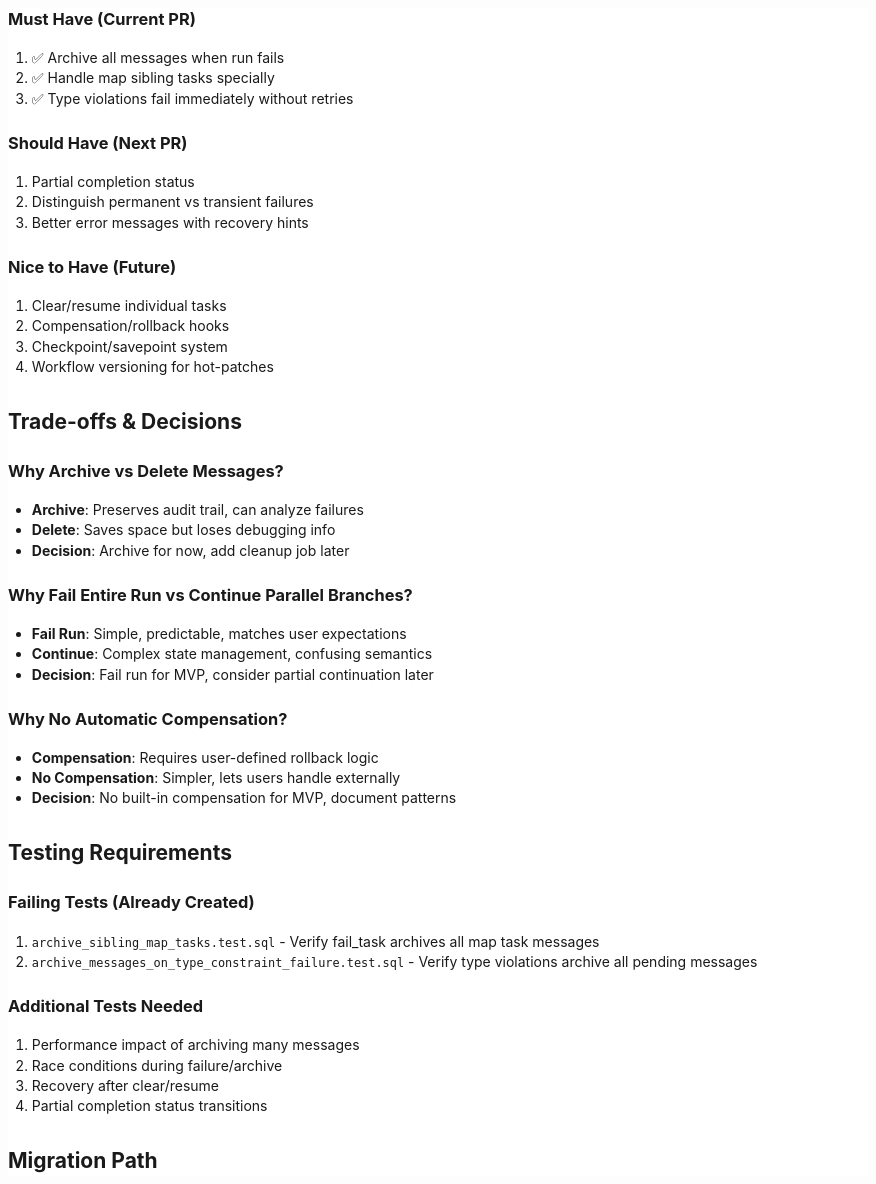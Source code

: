 ### Must Have (Current PR)
1. ✅ Archive all messages when run fails
2. ✅ Handle map sibling tasks specially
3. ✅ Type violations fail immediately without retries

### Should Have (Next PR)
1. Partial completion status
2. Distinguish permanent vs transient failures
3. Better error messages with recovery hints

### Nice to Have (Future)
1. Clear/resume individual tasks
2. Compensation/rollback hooks
3. Checkpoint/savepoint system
4. Workflow versioning for hot-patches

## Trade-offs & Decisions

### Why Archive vs Delete Messages?
- **Archive**: Preserves audit trail, can analyze failures
- **Delete**: Saves space but loses debugging info
- **Decision**: Archive for now, add cleanup job later

### Why Fail Entire Run vs Continue Parallel Branches?
- **Fail Run**: Simple, predictable, matches user expectations
- **Continue**: Complex state management, confusing semantics
- **Decision**: Fail run for MVP, consider partial continuation later

### Why No Automatic Compensation?
- **Compensation**: Requires user-defined rollback logic
- **No Compensation**: Simpler, lets users handle externally
- **Decision**: No built-in compensation for MVP, document patterns

## Testing Requirements

### Failing Tests (Already Created)
1. `archive_sibling_map_tasks.test.sql` - Verify fail_task archives all map task messages
2. `archive_messages_on_type_constraint_failure.test.sql` - Verify type violations archive all pending messages

### Additional Tests Needed
1. Performance impact of archiving many messages
2. Race conditions during failure/archive
3. Recovery after clear/resume
4. Partial completion status transitions

## Migration Path
